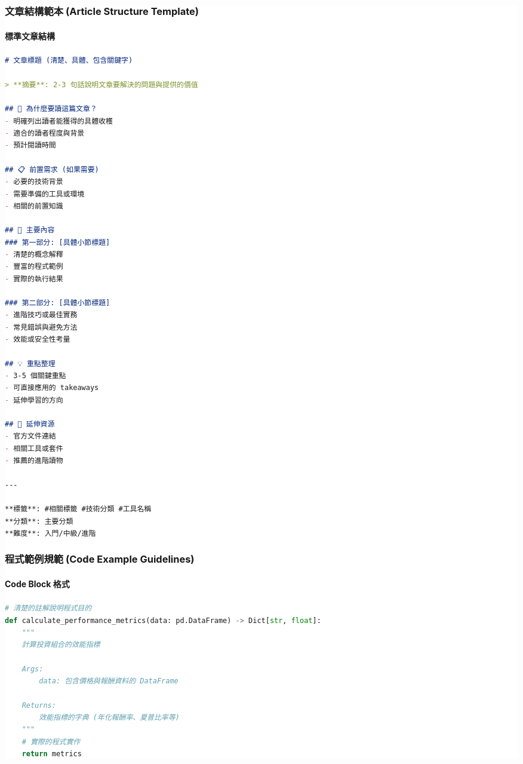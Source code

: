 ### 文章結構範本 (Article Structure Template)

#### 標準文章結構
```markdown
# 文章標題 (清楚、具體、包含關鍵字)

> **摘要**: 2-3 句話說明文章要解決的問題與提供的價值

## 🎯 為什麼要讀這篇文章？
- 明確列出讀者能獲得的具體收穫
- 適合的讀者程度與背景
- 預計閱讀時間

## 📋 前置需求 (如果需要)
- 必要的技術背景
- 需要準備的工具或環境
- 相關的前置知識

## 🚀 主要內容
### 第一部分: [具體小節標題]
- 清楚的概念解釋
- 豐富的程式範例
- 實際的執行結果

### 第二部分: [具體小節標題]
- 進階技巧或最佳實務
- 常見錯誤與避免方法
- 效能或安全性考量

## 💡 重點整理
- 3-5 個關鍵重點
- 可直接應用的 takeaways
- 延伸學習的方向

## 🔗 延伸資源
- 官方文件連結
- 相關工具或套件
- 推薦的進階讀物

---

**標籤**: #相關標籤 #技術分類 #工具名稱
**分類**: 主要分類
**難度**: 入門/中級/進階
```

### 程式範例規範 (Code Example Guidelines)

#### Code Block 格式
```python
# 清楚的註解說明程式目的
def calculate_performance_metrics(data: pd.DataFrame) -> Dict[str, float]:
    """
    計算投資組合的效能指標
    
    Args:
        data: 包含價格與報酬資料的 DataFrame
        
    Returns:
        效能指標的字典 (年化報酬率、夏普比率等)
    """
    # 實際的程式實作
    return metrics
```